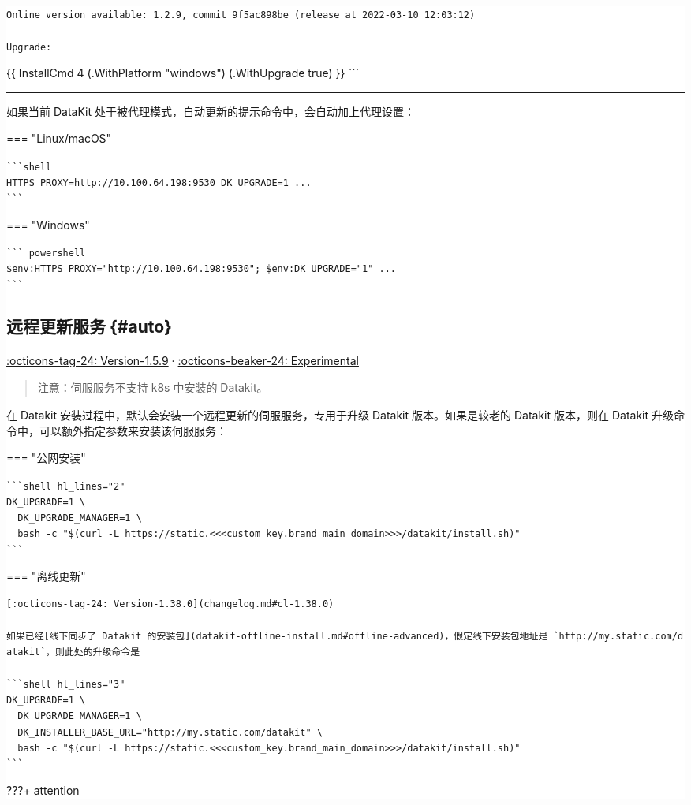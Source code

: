     Online version available: 1.2.9, commit 9f5ac898be (release at 2022-03-10 12:03:12)
    
    Upgrade:
{{ InstallCmd 4 (.WithPlatform "windows") (.WithUpgrade true) }}
    ```


---

如果当前 DataKit 处于被代理模式，自动更新的提示命令中，会自动加上代理设置：


=== "Linux/macOS"

    ```shell
    HTTPS_PROXY=http://10.100.64.198:9530 DK_UPGRADE=1 ...
    ```

=== "Windows"

    ``` powershell
    $env:HTTPS_PROXY="http://10.100.64.198:9530"; $env:DK_UPGRADE="1" ...
    ```


## 远程更新服务 {#auto}

[:octicons-tag-24: Version-1.5.9](changelog.md#cl-1.5.9) · [:octicons-beaker-24: Experimental](index.md#experimental)

> 注意：伺服服务不支持 k8s 中安装的 Datakit。

在 Datakit 安装过程中，默认会安装一个远程更新的伺服服务，专用于升级 Datakit 版本。如果是较老的 Datakit 版本，则在 Datakit 升级命令中，可以额外指定参数来安装该伺服服务：



=== "公网安装"

    ```shell hl_lines="2"
    DK_UPGRADE=1 \
      DK_UPGRADE_MANAGER=1 \
      bash -c "$(curl -L https://static.<<<custom_key.brand_main_domain>>>/datakit/install.sh)"
    ```

=== "离线更新"

    [:octicons-tag-24: Version-1.38.0](changelog.md#cl-1.38.0)

    如果已经[线下同步了 Datakit 的安装包](datakit-offline-install.md#offline-advanced)，假定线下安装包地址是 `http://my.static.com/datakit`，则此处的升级命令是

    ```shell hl_lines="3"
    DK_UPGRADE=1 \
      DK_UPGRADE_MANAGER=1 \
      DK_INSTALLER_BASE_URL="http://my.static.com/datakit" \
      bash -c "$(curl -L https://static.<<<custom_key.brand_main_domain>>>/datakit/install.sh)"
    ```

???+ attention
